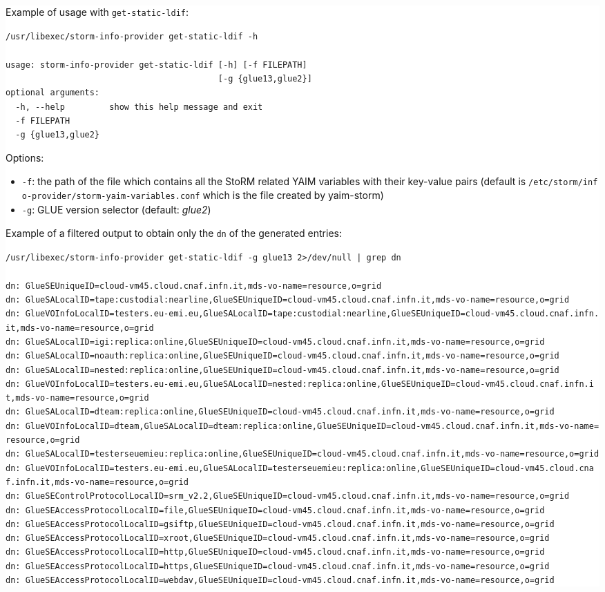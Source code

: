 Example of usage with `get-static-ldif`:

    /usr/libexec/storm-info-provider get-static-ldif -h

    usage: storm-info-provider get-static-ldif [-h] [-f FILEPATH]
                                               [-g {glue13,glue2}]
    optional arguments:
      -h, --help         show this help message and exit
      -f FILEPATH
      -g {glue13,glue2}

Options:

* `-f`: the path of the file which contains all the StoRM related YAIM variables with their key-value pairs (default is `/etc/storm/info-provider/storm-yaim-variables.conf` which is the file created by yaim-storm)
* `-g`: GLUE version selector (default: _glue2_)

Example of a filtered output to obtain only the `dn` of the generated entries:

    /usr/libexec/storm-info-provider get-static-ldif -g glue13 2>/dev/null | grep dn

    dn: GlueSEUniqueID=cloud-vm45.cloud.cnaf.infn.it,mds-vo-name=resource,o=grid
    dn: GlueSALocalID=tape:custodial:nearline,GlueSEUniqueID=cloud-vm45.cloud.cnaf.infn.it,mds-vo-name=resource,o=grid
    dn: GlueVOInfoLocalID=testers.eu-emi.eu,GlueSALocalID=tape:custodial:nearline,GlueSEUniqueID=cloud-vm45.cloud.cnaf.infn.it,mds-vo-name=resource,o=grid
    dn: GlueSALocalID=igi:replica:online,GlueSEUniqueID=cloud-vm45.cloud.cnaf.infn.it,mds-vo-name=resource,o=grid
    dn: GlueSALocalID=noauth:replica:online,GlueSEUniqueID=cloud-vm45.cloud.cnaf.infn.it,mds-vo-name=resource,o=grid
    dn: GlueSALocalID=nested:replica:online,GlueSEUniqueID=cloud-vm45.cloud.cnaf.infn.it,mds-vo-name=resource,o=grid
    dn: GlueVOInfoLocalID=testers.eu-emi.eu,GlueSALocalID=nested:replica:online,GlueSEUniqueID=cloud-vm45.cloud.cnaf.infn.it,mds-vo-name=resource,o=grid
    dn: GlueSALocalID=dteam:replica:online,GlueSEUniqueID=cloud-vm45.cloud.cnaf.infn.it,mds-vo-name=resource,o=grid
    dn: GlueVOInfoLocalID=dteam,GlueSALocalID=dteam:replica:online,GlueSEUniqueID=cloud-vm45.cloud.cnaf.infn.it,mds-vo-name=resource,o=grid
    dn: GlueSALocalID=testerseuemieu:replica:online,GlueSEUniqueID=cloud-vm45.cloud.cnaf.infn.it,mds-vo-name=resource,o=grid
    dn: GlueVOInfoLocalID=testers.eu-emi.eu,GlueSALocalID=testerseuemieu:replica:online,GlueSEUniqueID=cloud-vm45.cloud.cnaf.infn.it,mds-vo-name=resource,o=grid
    dn: GlueSEControlProtocolLocalID=srm_v2.2,GlueSEUniqueID=cloud-vm45.cloud.cnaf.infn.it,mds-vo-name=resource,o=grid
    dn: GlueSEAccessProtocolLocalID=file,GlueSEUniqueID=cloud-vm45.cloud.cnaf.infn.it,mds-vo-name=resource,o=grid
    dn: GlueSEAccessProtocolLocalID=gsiftp,GlueSEUniqueID=cloud-vm45.cloud.cnaf.infn.it,mds-vo-name=resource,o=grid
    dn: GlueSEAccessProtocolLocalID=xroot,GlueSEUniqueID=cloud-vm45.cloud.cnaf.infn.it,mds-vo-name=resource,o=grid
    dn: GlueSEAccessProtocolLocalID=http,GlueSEUniqueID=cloud-vm45.cloud.cnaf.infn.it,mds-vo-name=resource,o=grid
    dn: GlueSEAccessProtocolLocalID=https,GlueSEUniqueID=cloud-vm45.cloud.cnaf.infn.it,mds-vo-name=resource,o=grid
    dn: GlueSEAccessProtocolLocalID=webdav,GlueSEUniqueID=cloud-vm45.cloud.cnaf.infn.it,mds-vo-name=resource,o=grid


[info-provider-177]: {{site.baseurl}}/release-notes/storm-dynamic-info-provider/1.7.7/
[info-provider-182]: {{site.baseurl}}/release-notes/storm-dynamic-info-provider/1.7.7/
